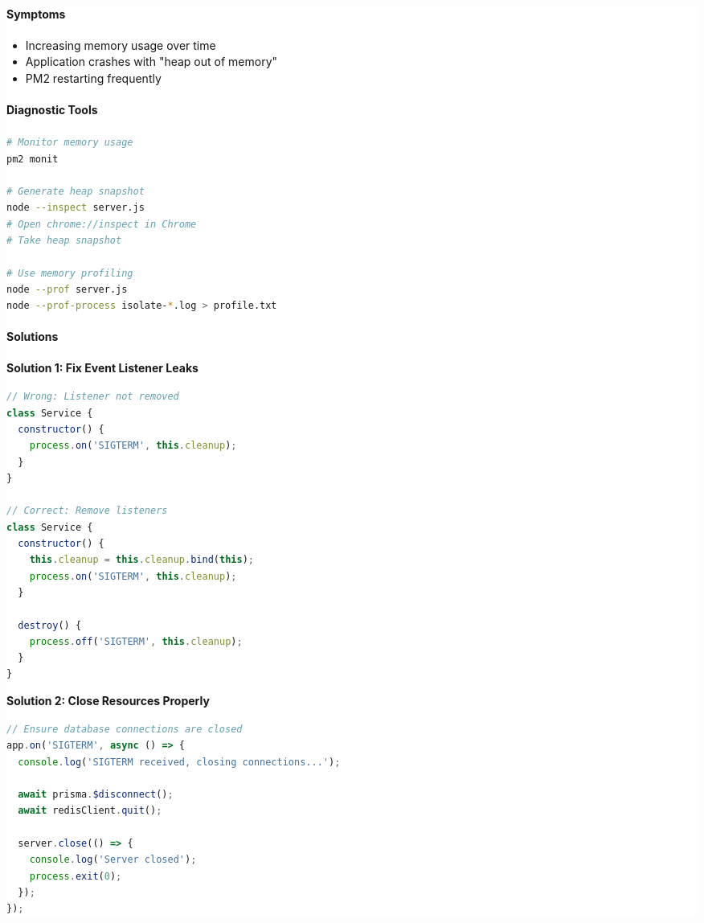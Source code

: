 #### Symptoms
- Increasing memory usage over time
- Application crashes with "heap out of memory"
- PM2 restarting frequently

#### Diagnostic Tools
```bash
# Monitor memory usage
pm2 monit

# Generate heap snapshot
node --inspect server.js
# Open chrome://inspect in Chrome
# Take heap snapshot

# Use memory profiling
node --prof server.js
node --prof-process isolate-*.log > profile.txt
```

#### Solutions

**Solution 1: Fix Event Listener Leaks**
```javascript
// Wrong: Listener not removed
class Service {
  constructor() {
    process.on('SIGTERM', this.cleanup);
  }
}

// Correct: Remove listeners
class Service {
  constructor() {
    this.cleanup = this.cleanup.bind(this);
    process.on('SIGTERM', this.cleanup);
  }
  
  destroy() {
    process.off('SIGTERM', this.cleanup);
  }
}
```

**Solution 2: Close Resources Properly**
```javascript
// Ensure database connections are closed
app.on('SIGTERM', async () => {
  console.log('SIGTERM received, closing connections...');
  
  await prisma.$disconnect();
  await redisClient.quit();
  
  server.close(() => {
    console.log('Server closed');
    process.exit(0);
  });
});
```
